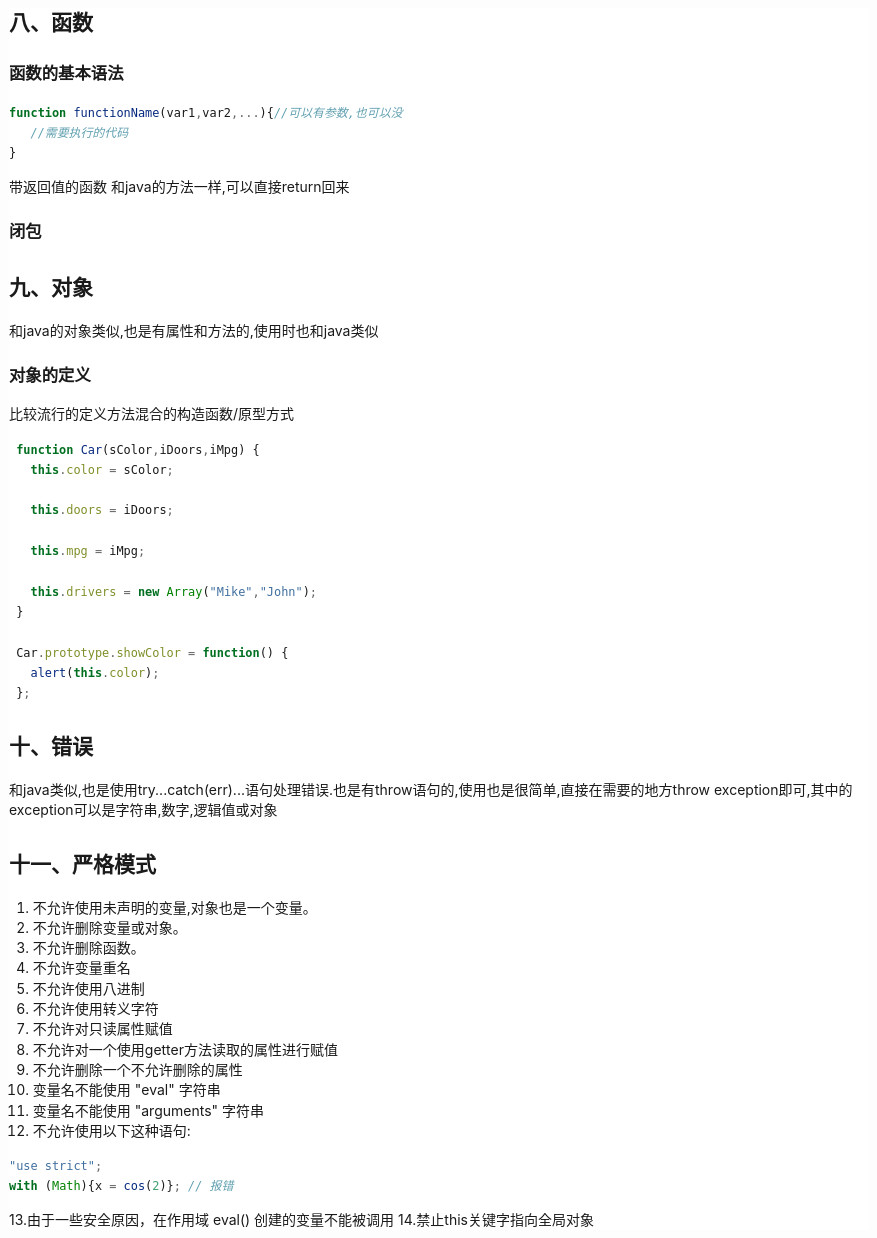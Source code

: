 ## 八、函数
### 函数的基本语法

```javascript
function functionName(var1,var2,...){//可以有参数,也可以没 
   //需要执行的代码 
}
```

带返回值的函数
和java的方法一样,可以直接return回来

### 闭包


## 九、对象
和java的对象类似,也是有属性和方法的,使用时也和java类似
### 对象的定义
比较流行的定义方法混合的构造函数/原型方式

```javascript
 function Car(sColor,iDoors,iMpg) { 
   this.color = sColor; 

   this.doors = iDoors; 

   this.mpg = iMpg; 

   this.drivers = new Array("Mike","John"); 
 } 
  
 Car.prototype.showColor = function() { 
   alert(this.color); 
 }; 
```

## 十、错误
和java类似,也是使用try...catch(err)...语句处理错误.也是有throw语句的,使用也是很简单,直接在需要的地方throw exception即可,其中的exception可以是字符串,数字,逻辑值或对象

## 十一、严格模式
1. 不允许使用未声明的变量,对象也是一个变量。
2. 不允许删除变量或对象。
3. 不允许删除函数。
4. 不允许变量重名
5. 不允许使用八进制
6. 不允许使用转义字符
7. 不允许对只读属性赋值
8. 不允许对一个使用getter方法读取的属性进行赋值
9. 不允许删除一个不允许删除的属性
10. 变量名不能使用 "eval" 字符串
11. 变量名不能使用 "arguments" 字符串
12. 不允许使用以下这种语句:
```javascript
"use strict"; 
with (Math){x = cos(2)}; // 报错 
```
13.由于一些安全原因，在作用域 eval() 创建的变量不能被调用
14.禁止this关键字指向全局对象
